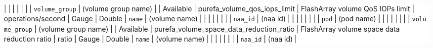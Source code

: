 |           |                                                       |                                                                   |                   |                                                                                                                         |            | `volume_group` | (volume group name)                                                                                                                                                                                                                                                                                                                                                                                                                                                                                              |
| Available | purefa_volume_qos_iops_limit                          | FlashArray volume QoS IOPs limit                                  | operations/second | Gauge                                                                                                                   | Double     | `name`         | (volume name)                                                                                                                                                                                                                                                                                                                                                                                                                                                                                                    |
|           |                                                       |                                                                   |                   |                                                                                                                         |            | `naa_id`       | (naa id)                                                                                                                                                                                                                                                                                                                                                                                                                                                                                                         |
|           |                                                       |                                                                   |                   |                                                                                                                         |            | `pod`          | (pod name)                                                                                                                                                                                                                                                                                                                                                                                                                                                                                                       |
|           |                                                       |                                                                   |                   |                                                                                                                         |            | `volume_group` | (volume group name)                                                                                                                                                                                                                                                                                                                                                                                                                                                                                              |
| Available | purefa_volume_space_data_reduction_ratio              | FlashArray volume space data reduction ratio                      | ratio             | Gauge                                                                                                                   | Double     | `name`         | (volume name)                                                                                                                                                                                                                                                                                                                                                                                                                                                                                                    |
|           |                                                       |                                                                   |                   |                                                                                                                         |            | `naa_id`       | (naa id)                                                                                                                                                                                                                                                                                                                                                                                                                                                                                                         |
